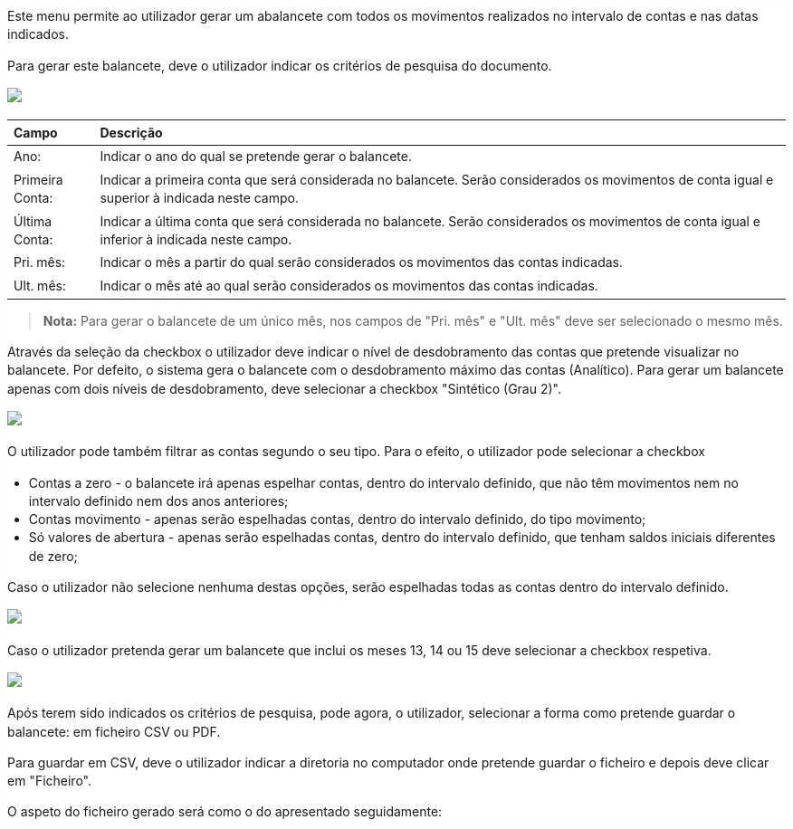 Este menu permite ao utilizador gerar um abalancete com todos os movimentos realizados no intervalo de contas e nas datas indicados.

Para gerar este balancete, deve o utilizador indicar os critérios de pesquisa do documento.

![](https://spmssicc.github.io/pages/markdown/mu_snc_ap.assets/mu_snc_ap-05f4e6ca.png)

|Campo| Descrição|
|:--|:--|
|Ano:    |Indicar o ano do qual se pretende gerar o balancete.    |
|Primeira Conta:    |Indicar a primeira conta que será considerada no balancete. Serão considerados os movimentos de conta igual e superior à indicada neste campo.     |
|Última Conta:    | Indicar a última conta que será considerada no balancete. Serão considerados os movimentos de conta igual e inferior à indicada neste campo.   |
|Pri. mês:    | Indicar o mês a partir do qual serão considerados os movimentos das contas indicadas.    |
|Ult. mês:    | Indicar o mês até ao qual serão considerados os movimentos das contas indicadas.   |

>**Nota:** Para gerar o balancete de um único mês, nos campos de "Pri. mês" e "Ult. mês" deve ser selecionado o mesmo mês.

Através da seleção da checkbox o utilizador deve indicar o nível de desdobramento das contas que pretende visualizar no balancete. Por defeito, o sistema gera o balancete com o desdobramento máximo das contas (Analítico). Para gerar um balancete apenas com dois níveis de desdobramento, deve selecionar a checkbox "Sintético (Grau 2)".   

![](https://spmssicc.github.io/pages/markdown/mu_snc_ap.assets/mu_snc_ap-3cdd9014.png)

O utilizador pode também filtrar as contas segundo o seu tipo. Para o efeito, o utilizador pode selecionar a checkbox
 - Contas a zero - o balancete irá apenas espelhar contas, dentro do intervalo definido,  que não têm movimentos nem no intervalo definido nem dos anos anteriores;
 - Contas movimento - apenas serão espelhadas contas, dentro do intervalo definido, do tipo movimento;
 - Só valores de abertura - apenas serão espelhadas contas, dentro do intervalo definido, que tenham saldos iniciais diferentes de zero;

Caso o utilizador não selecione nenhuma destas opções, serão espelhadas todas as contas dentro do intervalo definido.

![](https://spmssicc.github.io/pages/markdown/mu_snc_ap.assets/mu_snc_ap-59cc575e.png)

Caso o utilizador pretenda gerar um balancete que inclui os meses 13, 14 ou 15 deve selecionar a checkbox respetiva.

![](https://spmssicc.github.io/pages/markdown/mu_snc_ap.assets/mu_snc_ap-61c0294a.png)

Após terem sido indicados os critérios de pesquisa, pode agora, o utilizador, selecionar a forma como pretende guardar o balancete: em ficheiro CSV ou PDF.

Para guardar em  CSV, deve o utilizador indicar a diretoria no computador onde pretende guardar o ficheiro e depois deve clicar em "Ficheiro".

O aspeto do ficheiro gerado será como o do apresentado seguidamente:
